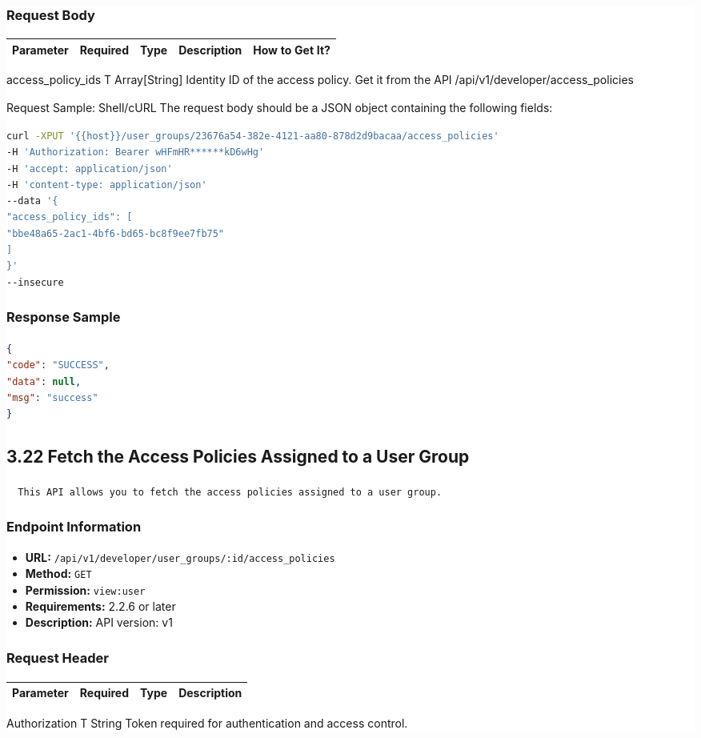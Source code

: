 ### Request Body

| Parameter | Required | Type | Description | How to Get It? |
|---|---|---|---|---|

 access_policy_ids          T              Array[String]          Identity ID of the access policy.      Get it from the API /api/v1/developer/access_policies

Request Sample: Shell/cURL
The request body should be a JSON object containing the following fields:

```bash
curl -XPUT '{{host}}/user_groups/23676a54-382e-4121-aa80-878d2d9bacaa/access_policies'
-H 'Authorization: Bearer wHFmHR******kD6wHg'
-H 'accept: application/json'
-H 'content-type: application/json'
--data '{
"access_policy_ids": [
"bbe48a65-2ac1-4bf6-bd65-bc8f9ee7fb75"
]
}'
--insecure

```

### Response Sample

```json
{
"code": "SUCCESS",
"data": null,
"msg": "success"
}

```

## 3.22 Fetch the Access Policies Assigned to a User Group

      This API allows you to fetch the access policies assigned to a user group.

### Endpoint Information
- **URL:** `/api/v1/developer/user_groups/:id/access_policies`
- **Method:** `GET`
- **Permission:** `view:user`
- **Requirements:** 2.2.6 or later
- **Description:** API version: v1

### Request Header

| Parameter | Required | Type | Description |
|---|---|---|---|
  Authorization                        T                        String                Token required for authentication and access control.
